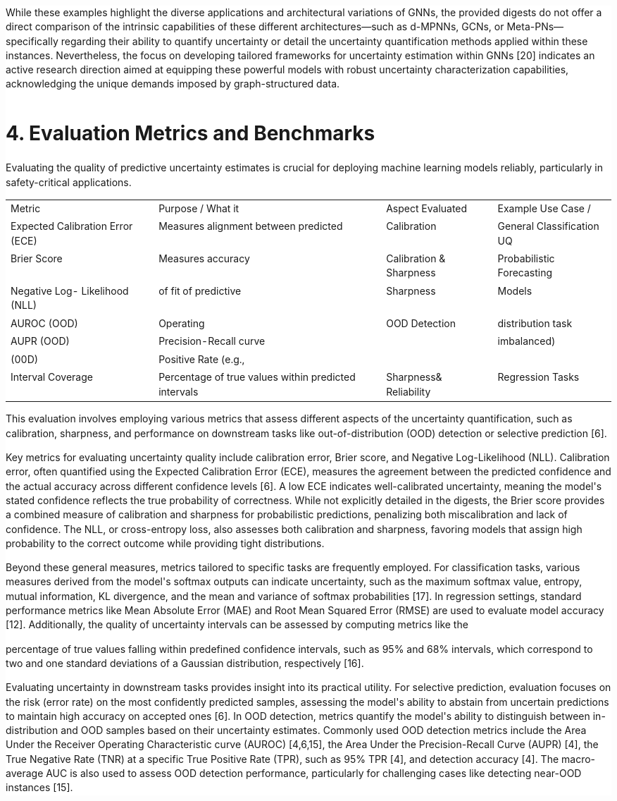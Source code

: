 While these examples highlight the diverse applications and architectural variations of GNNs, the provided digests do not offer a direct comparison of the intrinsic capabilities of these different architectures—such as d-MPNNs, GCNs, or Meta-PNs— specifically regarding their ability to quantify uncertainty or detail the uncertainty quantification methods applied within these instances. Nevertheless, the focus on developing tailored frameworks for uncertainty estimation within GNNs [20] indicates an active research direction aimed at equipping these powerful models with robust uncertainty characterization capabilities, acknowledging the unique demands imposed by graph-structured data.  

# 4. Evaluation Metrics and Benchmarks  

Evaluating the quality of predictive uncertainty estimates is crucial for deploying machine learning models reliably, particularly in safety-critical applications.  

<html><body><table><tr><td>Metric</td><td>Purpose / What it</td><td>Aspect Evaluated</td><td>Example Use Case /</td></tr><tr><td>Expected Calibration Error (ECE)</td><td>Measures alignment between predicted</td><td>Calibration</td><td>General Classification UQ</td></tr><tr><td>Brier Score</td><td>Measures accuracy</td><td>Calibration & Sharpness</td><td>Probabilistic Forecasting</td></tr><tr><td>Negative Log- Likelihood (NLL)</td><td>of fit of predictive</td><td>Sharpness</td><td>Models</td></tr><tr><td>AUROC (OOD)</td><td>Operating</td><td>OOD Detection</td><td>distribution task</td></tr><tr><td>AUPR (OOD)</td><td>Precision-Recall curve</td><td></td><td>imbalanced)</td></tr><tr><td>(00D)</td><td>Positive Rate (e.g.,</td><td></td><td></td></tr><tr><td>Interval Coverage</td><td>Percentage of true values within predicted intervals</td><td>Sharpness& Reliability</td><td>Regression Tasks</td></tr></table></body></html>  

This evaluation involves employing various metrics that assess different aspects of the uncertainty quantification, such as calibration, sharpness, and performance on downstream tasks like out-of-distribution (OOD) detection or selective prediction [6].​  

Key metrics for evaluating uncertainty quality include calibration error, Brier score, and Negative Log-Likelihood (NLL). Calibration error, often quantified using the Expected Calibration Error (ECE), measures the agreement between the predicted confidence and the actual accuracy across different confidence levels [6]. A low ECE indicates well-calibrated uncertainty, meaning the model's stated confidence reflects the true probability of correctness. While not explicitly detailed in the digests, the Brier score provides a combined measure of calibration and sharpness for probabilistic predictions, penalizing both miscalibration and lack of confidence. The NLL, or cross-entropy loss, also assesses both calibration and sharpness, favoring models that assign high probability to the correct outcome while providing tight distributions.​  

Beyond these general measures, metrics tailored to specific tasks are frequently employed. For classification tasks, various measures derived from the model's softmax outputs can indicate uncertainty, such as the maximum softmax value, entropy, mutual information, KL divergence, and the mean and variance of softmax probabilities [17]. In regression settings, standard performance metrics like Mean Absolute Error (MAE) and Root Mean Squared Error (RMSE) are used to evaluate model accuracy [12]. Additionally, the quality of uncertainty intervals can be assessed by computing metrics like the  

percentage of true values falling within predefined confidence intervals, such as $9 5 \%$ and $6 8 \%$ intervals, which correspond to two and one standard deviations of a Gaussian distribution, respectively [16].  

Evaluating uncertainty in downstream tasks provides insight into its practical utility. For selective prediction, evaluation focuses on the risk (error rate) on the most confidently predicted samples, assessing the model's ability to abstain from uncertain predictions to maintain high accuracy on accepted ones [6]. In OOD detection, metrics quantify the model's ability to distinguish between in-distribution and OOD samples based on their uncertainty estimates. Commonly used OOD detection metrics include the Area Under the Receiver Operating Characteristic curve (AUROC) [4,6,15], the Area Under the Precision-Recall Curve (AUPR) [4], the True Negative Rate (TNR) at a specific True Positive Rate (TPR), such as $9 5 \%$ TPR [4], and detection accuracy [4]. The macro-average AUC is also used to assess OOD detection performance, particularly for challenging cases like detecting near-OOD instances [15].  
